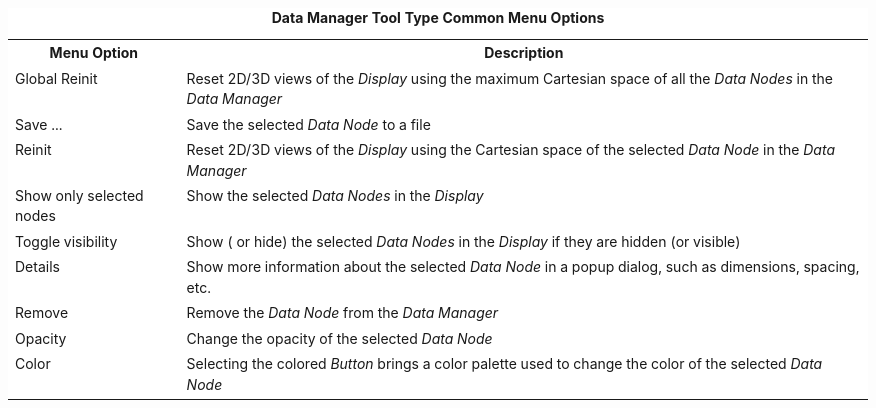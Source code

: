 <table class="table table-bordered" style="width:100%">
  <caption> <b> Data Manager Tool Type Common Menu Options</b> </caption>
  <tr>
    <th> Menu Option </th>
    <th> Description </th>
  </tr>

  <tr>
    <td>Global Reinit</td>
    <td>Reset 2D/3D views of the <i>Display</i> using the maximum Cartesian space of all the <i>Data Nodes</i> in the <i>Data Manager</i> </td>
  </tr>

  <tr>
    <td> Save ... </td>
    <td> Save the selected <i>Data Node</i> to a file </td>
  </tr>

  <tr>
    <td> Reinit </td>
    <td> Reset 2D/3D views of the <i>Display</i> using the Cartesian space of the selected <i>Data Node</i> in the <i>Data Manager</i> </td>
  </tr>

  <tr>
    <td> Show only selected nodes </td>
    <td> Show the selected <i>Data Nodes</i> in the <i>Display</i> </td>
  </tr>

  <tr>
    <td> Toggle visibility </td>
    <td> Show ( or hide) the selected <i>Data Nodes</i> in the <i>Display</i> if they are hidden (or visible) </td>
  </tr>

  <tr>
    <td> Details</td>
    <td> Show more information about the selected <i>Data Node</i> in a popup dialog, such as dimensions, spacing, etc. </td>
  </tr>

  <tr>
    <td> Remove</td>
    <td> Remove the <i>Data Node</i> from the <i>Data Manager</i> </td>
  </tr>

  <tr>
    <td> Opacity</td>
    <td> Change the opacity of the selected <i>Data Node</i> </td>
  </tr>

  <tr>
    <td> Color</td>
    <td> Selecting the colored <i>Button</i> brings a color palette used to change the color of the selected <i>Data Node</i> </td>
  </tr>
